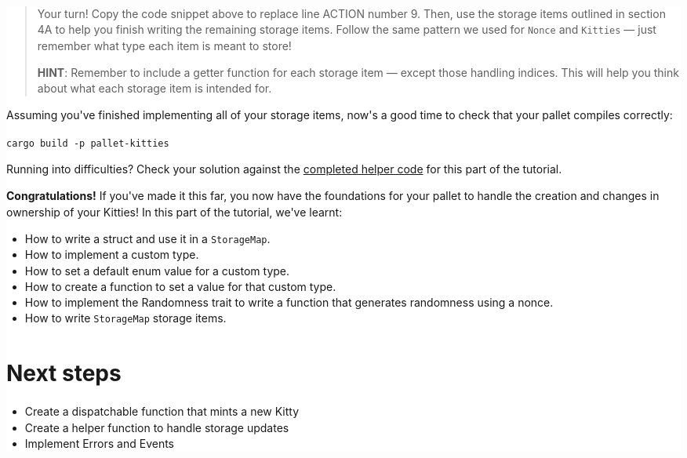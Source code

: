> Your turn!
> Copy the code snippet above to replace line ACTION number 9. Then, use the storage items outlined in section 4A to help you finish writing the remaining storage items. Follow the same pattern we used for `Nonce` and `Kitties` &mdash; just remember what type each item is meant to store!
>
> **HINT**: Remember to include a getter function for each storage item &mdash; except those handling indices. This will help you think about what each storage item is intended for.

Assuming you've finished implementing all of your storage items, now's a good time to check that your pallet compiles correctly:

```text
cargo build -p pallet-kitties
```

Running into difficulties? Check your solution against the [completed helper code](https://github.com/substrate-developer-hub/substrate-how-to-guides/blob/main/static/code/kitties-tutorial/03-dispatchables-and-events.rs) for this part of the tutorial.

**Congratulations!**
If you've made it this far, you now have the foundations for your pallet to handle the creation and changes in ownership of your Kitties! In this part of the tutorial, we've learnt:

- How to write a struct and use it in a `StorageMap`.
- How to implement a custom type.
- How to set a default enum value for a custom type.
- How to create a function to set a value for that custom type.
- How to implement the Randomness trait to write a function that generates randomness using a nonce.
- How to write `StorageMap` storage items.

# Next steps

- Create a dispatchable function that mints a new Kitty
- Create a helper function to handle storage updates
- Implement Errors and Events

[default-rustdocs]: https://doc.rust-lang.org/std/default/trait.Default.html
[randomness-rustdocs]: https://substrate.dev/rustdocs/latest/frame_support/traits/trait.Randomness.html
[hash-rustdocs]: https://substrate.dev/rustdocs/latest/sp_runtime/traits/trait.Hash.html
[h256-rustdocs]: https://substrate.dev/rustdocs/latest/sp_core/struct.H256.html
[randomness-collective-flip-frame]: https://substrate.dev/rustdocs/latest/pallet_randomness_collective_flip/index.html
[nonce-rustdocs]: https://substrate.dev/rustdocs/latest/frame_system/struct.AccountInfo.html#structfield.nonce
[2x64-rustdocs]: https://substrate.dev/rustdocs/latest/frame_support/struct.Twox64Concat.html
[prelude-traits-rustdocs]: https://substrate.dev/rustdocs/latest/sp_std/prelude/index.html#traits
[derive-macro-rust]: https://doc.rust-lang.org/reference/procedural-macros.html#derive-macros
[storage-best-practice-kb]: https://substrate.dev/docs/en/knowledgebase/runtime/storage#best-practices
[storage-map-kb]: https://substrate.dev/docs/en/knowledgebase/runtime/storage#storage-map
[storage-value-kb]: https://substrate.dev/docs/en/knowledgebase/runtime/storage#storage-value
[helper-code-pt2]: https://github.com/substrate-developer-hub/substrate-how-to-guides/blob/main/static/code/kitties-tutorial/02-create-kitties.rs